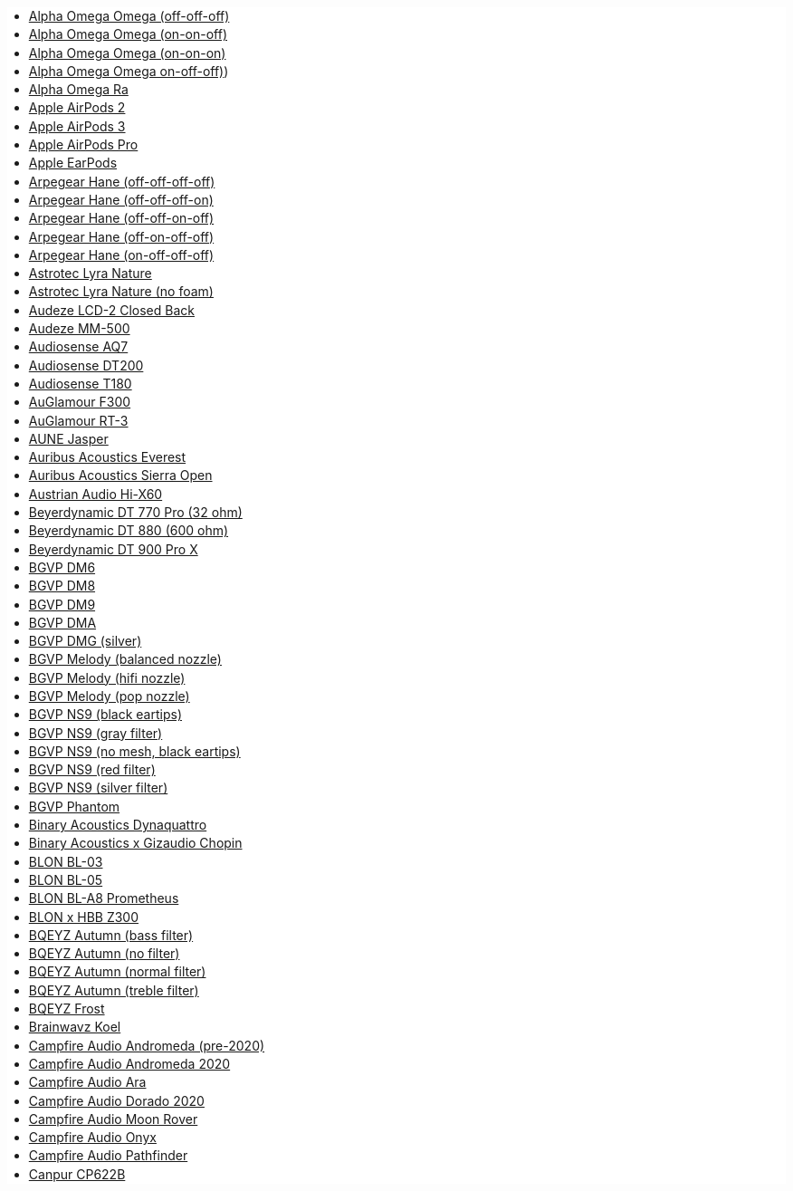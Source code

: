 - [Alpha Omega Omega (off-off-off)](./in-ear/Alpha%20Omega%20Omega%20(off-off-off))
- [Alpha Omega Omega (on-on-off)](./in-ear/Alpha%20Omega%20Omega%20(on-on-off))
- [Alpha Omega Omega (on-on-on)](./in-ear/Alpha%20Omega%20Omega%20(on-on-on))
- [Alpha Omega Omega on-off-off)](./in-ear/Alpha%20Omega%20Omega%20on-off-off))
- [Alpha Omega Ra](./in-ear/Alpha%20Omega%20Ra)
- [Apple AirPods 2](./earbud/Apple%20AirPods%202)
- [Apple AirPods 3](./earbud/Apple%20AirPods%203)
- [Apple AirPods Pro](./in-ear/Apple%20AirPods%20Pro)
- [Apple EarPods](./earbud/Apple%20EarPods)
- [Arpegear Hane (off-off-off-off)](./in-ear/Arpegear%20Hane%20(off-off-off-off))
- [Arpegear Hane (off-off-off-on)](./in-ear/Arpegear%20Hane%20(off-off-off-on))
- [Arpegear Hane (off-off-on-off)](./in-ear/Arpegear%20Hane%20(off-off-on-off))
- [Arpegear Hane (off-on-off-off)](./in-ear/Arpegear%20Hane%20(off-on-off-off))
- [Arpegear Hane (on-off-off-off)](./in-ear/Arpegear%20Hane%20(on-off-off-off))
- [Astrotec Lyra Nature](./earbud/Astrotec%20Lyra%20Nature)
- [Astrotec Lyra Nature (no foam)](./earbud/Astrotec%20Lyra%20Nature%20(no%20foam))
- [Audeze LCD-2 Closed Back](./over-ear/Audeze%20LCD-2%20Closed%20Back)
- [Audeze MM-500](./over-ear/Audeze%20MM-500)
- [Audiosense AQ7](./in-ear/Audiosense%20AQ7)
- [Audiosense DT200](./in-ear/Audiosense%20DT200)
- [Audiosense T180](./in-ear/Audiosense%20T180)
- [AuGlamour F300](./in-ear/AuGlamour%20F300)
- [AuGlamour RT-3](./in-ear/AuGlamour%20RT-3)
- [AUNE Jasper](./in-ear/AUNE%20Jasper)
- [Auribus Acoustics Everest](./over-ear/Auribus%20Acoustics%20Everest)
- [Auribus Acoustics Sierra Open](./over-ear/Auribus%20Acoustics%20Sierra%20Open)
- [Austrian Audio Hi-X60](./over-ear/Austrian%20Audio%20Hi-X60)
- [Beyerdynamic DT 770 Pro (32 ohm)](./over-ear/Beyerdynamic%20DT%20770%20Pro%20(32%20ohm))
- [Beyerdynamic DT 880 (600 ohm)](./over-ear/Beyerdynamic%20DT%20880%20(600%20ohm))
- [Beyerdynamic DT 900 Pro X](./over-ear/Beyerdynamic%20DT%20900%20Pro%20X)
- [BGVP DM6](./in-ear/BGVP%20DM6)
- [BGVP DM8](./in-ear/BGVP%20DM8)
- [BGVP DM9](./in-ear/BGVP%20DM9)
- [BGVP DMA](./in-ear/BGVP%20DMA)
- [BGVP DMG (silver)](./in-ear/BGVP%20DMG%20(silver))
- [BGVP Melody (balanced nozzle)](./in-ear/BGVP%20Melody%20(balanced%20nozzle))
- [BGVP Melody (hifi nozzle)](./in-ear/BGVP%20Melody%20(hifi%20nozzle))
- [BGVP Melody (pop nozzle)](./in-ear/BGVP%20Melody%20(pop%20nozzle))
- [BGVP NS9 (black eartips)](./in-ear/BGVP%20NS9%20(black%20eartips))
- [BGVP NS9 (gray filter)](./in-ear/BGVP%20NS9%20(gray%20filter))
- [BGVP NS9 (no mesh, black eartips)](./in-ear/BGVP%20NS9%20(no%20mesh,%20black%20eartips))
- [BGVP NS9 (red filter)](./in-ear/BGVP%20NS9%20(red%20filter))
- [BGVP NS9 (silver filter)](./in-ear/BGVP%20NS9%20(silver%20filter))
- [BGVP Phantom](./in-ear/BGVP%20Phantom)
- [Binary Acoustics Dynaquattro](./in-ear/Binary%20Acoustics%20Dynaquattro)
- [Binary Acoustics x Gizaudio Chopin](./in-ear/Binary%20Acoustics%20x%20Gizaudio%20Chopin)
- [BLON BL-03](./in-ear/BLON%20BL-03)
- [BLON BL-05](./in-ear/BLON%20BL-05)
- [BLON BL-A8 Prometheus](./in-ear/BLON%20BL-A8%20Prometheus)
- [BLON x HBB Z300](./in-ear/BLON%20x%20HBB%20Z300)
- [BQEYZ Autumn (bass filter)](./in-ear/BQEYZ%20Autumn%20(bass%20filter))
- [BQEYZ Autumn (no filter)](./in-ear/BQEYZ%20Autumn%20(no%20filter))
- [BQEYZ Autumn (normal filter)](./in-ear/BQEYZ%20Autumn%20(normal%20filter))
- [BQEYZ Autumn (treble filter)](./in-ear/BQEYZ%20Autumn%20(treble%20filter))
- [BQEYZ Frost](./in-ear/BQEYZ%20Frost)
- [Brainwavz Koel](./in-ear/Brainwavz%20Koel)
- [Campfire Audio Andromeda (pre-2020)](./in-ear/Campfire%20Audio%20Andromeda%20(pre-2020))
- [Campfire Audio Andromeda 2020](./in-ear/Campfire%20Audio%20Andromeda%202020)
- [Campfire Audio Ara](./in-ear/Campfire%20Audio%20Ara)
- [Campfire Audio Dorado 2020](./in-ear/Campfire%20Audio%20Dorado%202020)
- [Campfire Audio Moon Rover](./in-ear/Campfire%20Audio%20Moon%20Rover)
- [Campfire Audio Onyx](./in-ear/Campfire%20Audio%20Onyx)
- [Campfire Audio Pathfinder](./in-ear/Campfire%20Audio%20Pathfinder)
- [Canpur CP622B](./in-ear/Canpur%20CP622B)